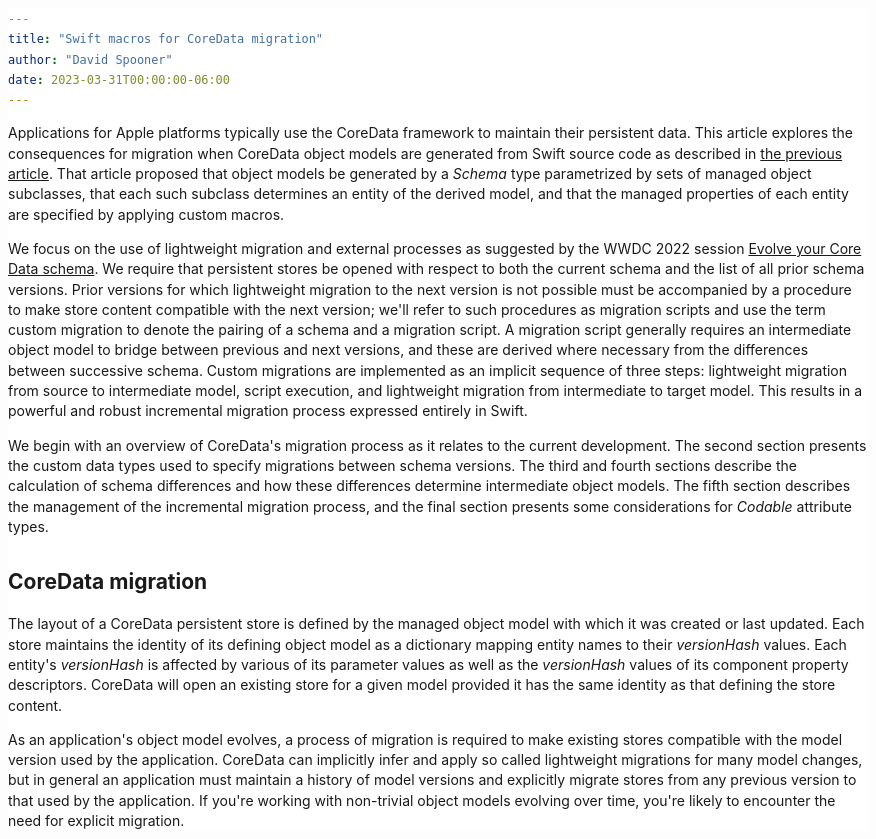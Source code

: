 ```yaml
---
title: "Swift macros for CoreData migration"
author: "David Spooner"
date: 2023-03-31T00:00:00-06:00
---
```


Applications for Apple platforms typically use the CoreData framework to maintain their persistent data.
This article explores the consequences for migration when CoreData object models are generated from Swift source code as described in [the previous article](/posts/01-storable-basics).
That article proposed that object models be generated by a *Schema* type parametrized by sets of managed object subclasses, 
that each such subclass determines an entity of the derived model, and that the managed properties of each entity are specified by applying custom macros.

We focus on the use of lightweight migration and external processes as suggested by the WWDC 2022 session [Evolve your Core Data schema](https://developer.apple.com/videos/play/wwdc2022/10120/).
We require that persistent stores be opened with respect to both the current schema and the list of all prior schema versions.
Prior versions for which lightweight migration to the next version is not possible must be accompanied by a procedure to make store content compatible with the next version; we'll refer to such procedures as migration scripts and use the term custom migration to denote the pairing of a schema and a migration script.
A migration script generally requires an intermediate object model to bridge between previous and next versions, and these are derived where necessary from the differences between successive schema.
Custom migrations are implemented as an implicit sequence of three steps: lightweight migration from source to intermediate model, script execution, and lightweight migration from intermediate to target model.
This results in a powerful and robust incremental migration process expressed entirely in Swift.

We begin with an overview of CoreData's migration process as it relates to the current development.
The second section presents the custom data types used to specify migrations between schema versions.
The third and fourth sections describe the calculation of schema differences and how these differences determine intermediate object models.
The fifth section describes the management of the incremental migration process,
and the final section presents some considerations for *Codable* attribute types.


## CoreData migration

The layout of a CoreData persistent store is defined by the managed object model with which it was created or last updated.
Each store maintains the identity of its defining object model as a dictionary mapping entity names to their *versionHash* values.
Each entity's *versionHash* is affected by various of its parameter values as well as the *versionHash* values of its component property descriptors.
CoreData will open an existing store for a given model provided it has the same identity as that defining the store content.

As an application's object model evolves, a process of migration is required to make existing stores compatible with the model version used by the application.
CoreData can implicitly infer and apply so called lightweight migrations for many model changes, but in general an application must maintain a history of model versions and explicitly migrate stores from any previous version to that used by the application.
If you're working with non-trivial object models evolving over time, you're likely to encounter the need for explicit migration.
